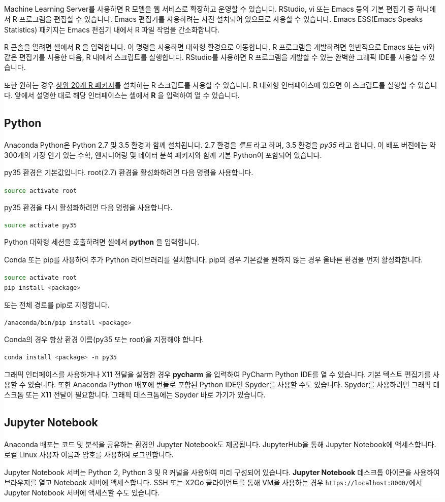Machine Learning Server를 사용하면 R 모델을 웹 서비스로 확장하고 운영할 수 있습니다. RStudio, vi 또는 Emacs 등의 기본 편집기 중 하나에서 R 프로그램을 편집할 수 있습니다. Emacs 편집기를 사용하려는 사전 설치되어 있으므로 사용할 수 있습니다. Emacs ESS(Emacs Speaks Statistics) 패키지는 Emacs 편집기 내에서 R 파일 작업을 간소화합니다.

R 콘솔을 열려면 셸에서 **R** 을 입력합니다. 이 명령을 사용하면 대화형 환경으로 이동합니다. R 프로그램을 개발하려면 일반적으로 Emacs 또는 vi와 같은 편집기를 사용한 다음, R 내에서 스크립트를 실행합니다. RStudio를 사용하면 R 프로그램을 개발할 수 있는 완벽한 그래픽 IDE를 사용할 수 있습니다.

또한 원하는 경우 [상위 20개 R 패키지](https://www.kdnuggets.com/2015/06/top-20-r-packages.html)를 설치하는 R 스크립트를 사용할 수 있습니다. R 대화형 인터페이스에 있으면 이 스크립트를 실행할 수 있습니다. 앞에서 설명한 대로 해당 인터페이스는 셸에서 **R** 을 입력하여 열 수 있습니다.  

## <a name="python"></a>Python

Anaconda Python은 Python 2.7 및 3.5 환경과 함께 설치됩니다. 2.7 환경을 _루트_ 라고 하며, 3.5 환경을 _py35_ 라고 합니다. 이 배포 버전에는 약 300개의 가장 인기 있는 수학, 엔지니어링 및 데이터 분석 패키지와 함께 기본 Python이 포함되어 있습니다.

py35 환경은 기본값입니다. root(2.7) 환경을 활성화하려면 다음 명령을 사용합니다.

```bash
source activate root
```

py35 환경을 다시 활성화하려면 다음 명령을 사용합니다.

```bash
source activate py35
```

Python 대화형 세션을 호출하려면 셸에서 **python** 을 입력합니다. 

Conda 또는 pip를 사용하여 추가 Python 라이브러리를 설치합니다. pip의 경우 기본값을 원하지 않는 경우 올바른 환경을 먼저 활성화합니다.

```bash
source activate root
pip install <package>
```

또는 전체 경로를 pip로 지정합니다.

```bash
/anaconda/bin/pip install <package>
```

Conda의 경우 항상 환경 이름(py35 또는 root)을 지정해야 합니다.

```bash
conda install <package> -n py35
```

그래픽 인터페이스를 사용하거나 X11 전달을 설정한 경우 **pycharm** 을 입력하여 PyCharm Python IDE를 열 수 있습니다. 기본 텍스트 편집기를 사용할 수 있습니다. 또한 Anaconda Python 배포에 번들로 포함된 Python IDE인 Spyder를 사용할 수도 있습니다. Spyder를 사용하려면 그래픽 데스크톱 또는 X11 전달이 필요합니다. 그래픽 데스크톱에는 Spyder 바로 가기가 있습니다.

## <a name="jupyter-notebook"></a>Jupyter Notebook

Anaconda 배포는 코드 및 분석을 공유하는 환경인 Jupyter Notebook도 제공됩니다. JupyterHub을 통해 Jupyter Notebook에 액세스합니다. 로컬 Linux 사용자 이름과 암호를 사용하여 로그인합니다.

Jupyter Notebook 서버는 Python 2, Python 3 및 R 커널을 사용하여 미리 구성되어 있습니다. **Jupyter Notebook** 데스크톱 아이콘을 사용하여 브라우저를 열고 Notebook 서버에 액세스합니다. SSH 또는 X2Go 클라이언트를 통해 VM을 사용하는 경우 `https://localhost:8000/`에서 Jupyter Notebook 서버에 액세스할 수도 있습니다.
